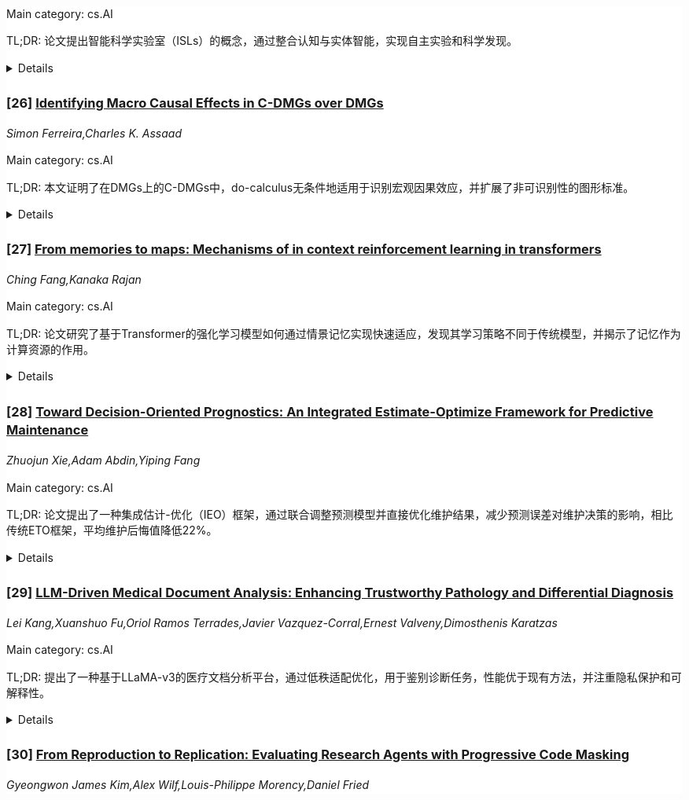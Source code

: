 Main category: cs.AI

TL;DR: 论文提出智能科学实验室（ISLs）的概念，通过整合认知与实体智能，实现自主实验和科学发现。


<details><summary>Details</summary></details>


### [26] [Identifying Macro Causal Effects in C-DMGs over DMGs](https://arxiv.org/abs/2506.19650)
*Simon Ferreira,Charles K. Assaad*

Main category: cs.AI

TL;DR: 本文证明了在DMGs上的C-DMGs中，do-calculus无条件地适用于识别宏观因果效应，并扩展了非可识别性的图形标准。


<details><summary>Details</summary></details>


### [27] [From memories to maps: Mechanisms of in context reinforcement learning in transformers](https://arxiv.org/abs/2506.19686)
*Ching Fang,Kanaka Rajan*

Main category: cs.AI

TL;DR: 论文研究了基于Transformer的强化学习模型如何通过情景记忆实现快速适应，发现其学习策略不同于传统模型，并揭示了记忆作为计算资源的作用。


<details><summary>Details</summary></details>


### [28] [Toward Decision-Oriented Prognostics: An Integrated Estimate-Optimize Framework for Predictive Maintenance](https://arxiv.org/abs/2506.19698)
*Zhuojun Xie,Adam Abdin,Yiping Fang*

Main category: cs.AI

TL;DR: 论文提出了一种集成估计-优化（IEO）框架，通过联合调整预测模型并直接优化维护结果，减少预测误差对维护决策的影响，相比传统ETO框架，平均维护后悔值降低22%。


<details><summary>Details</summary></details>


### [29] [LLM-Driven Medical Document Analysis: Enhancing Trustworthy Pathology and Differential Diagnosis](https://arxiv.org/abs/2506.19702)
*Lei Kang,Xuanshuo Fu,Oriol Ramos Terrades,Javier Vazquez-Corral,Ernest Valveny,Dimosthenis Karatzas*

Main category: cs.AI

TL;DR: 提出了一种基于LLaMA-v3的医疗文档分析平台，通过低秩适配优化，用于鉴别诊断任务，性能优于现有方法，并注重隐私保护和可解释性。


<details><summary>Details</summary></details>


### [30] [From Reproduction to Replication: Evaluating Research Agents with Progressive Code Masking](https://arxiv.org/abs/2506.19724)
*Gyeongwon James Kim,Alex Wilf,Louis-Philippe Morency,Daniel Fried*
